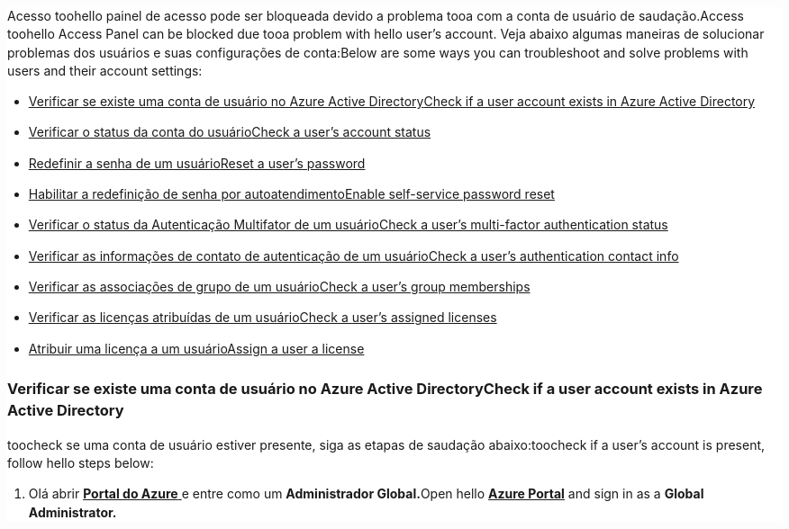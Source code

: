 <span data-ttu-id="36eb6-134">Acesso toohello painel de acesso pode ser bloqueada devido a problema tooa com a conta de usuário de saudação.</span><span class="sxs-lookup"><span data-stu-id="36eb6-134">Access toohello Access Panel can be blocked due tooa problem with hello user’s account.</span></span> <span data-ttu-id="36eb6-135">Veja abaixo algumas maneiras de solucionar problemas dos usuários e suas configurações de conta:</span><span class="sxs-lookup"><span data-stu-id="36eb6-135">Below are some ways you can troubleshoot and solve problems with users and their account settings:</span></span>

-   [<span data-ttu-id="36eb6-136">Verificar se existe uma conta de usuário no Azure Active Directory</span><span class="sxs-lookup"><span data-stu-id="36eb6-136">Check if a user account exists in Azure Active Directory</span></span>](#check-if-a-user-account-exists-in-azure-active-directory)

-   [<span data-ttu-id="36eb6-137">Verificar o status da conta do usuário</span><span class="sxs-lookup"><span data-stu-id="36eb6-137">Check a user’s account status</span></span>](#check-a-users-account-status)

-   [<span data-ttu-id="36eb6-138">Redefinir a senha de um usuário</span><span class="sxs-lookup"><span data-stu-id="36eb6-138">Reset a user’s password</span></span>](#reset-a-users-password)

-   [<span data-ttu-id="36eb6-139">Habilitar a redefinição de senha por autoatendimento</span><span class="sxs-lookup"><span data-stu-id="36eb6-139">Enable self-service password reset</span></span>](#enable-self-service-password-reset)

-   [<span data-ttu-id="36eb6-140">Verificar o status da Autenticação Multifator de um usuário</span><span class="sxs-lookup"><span data-stu-id="36eb6-140">Check a user’s multi-factor authentication status</span></span>](#check-a-users-multi-factor-authentication-status)

-   [<span data-ttu-id="36eb6-141">Verificar as informações de contato de autenticação de um usuário</span><span class="sxs-lookup"><span data-stu-id="36eb6-141">Check a user’s authentication contact info</span></span>](#check-a-users-authentication-contact-info)

-   [<span data-ttu-id="36eb6-142">Verificar as associações de grupo de um usuário</span><span class="sxs-lookup"><span data-stu-id="36eb6-142">Check a user’s group memberships</span></span>](#check-a-users-group-memberships)

-   [<span data-ttu-id="36eb6-143">Verificar as licenças atribuídas de um usuário</span><span class="sxs-lookup"><span data-stu-id="36eb6-143">Check a user’s assigned licenses</span></span>](#check-a-users-assigned-licenses)

-   [<span data-ttu-id="36eb6-144">Atribuir uma licença a um usuário</span><span class="sxs-lookup"><span data-stu-id="36eb6-144">Assign a user a license</span></span>](#assign-a-user-a-license)

### <a name="check-if-a-user-account-exists-in-azure-active-directory"></a><span data-ttu-id="36eb6-145">Verificar se existe uma conta de usuário no Azure Active Directory</span><span class="sxs-lookup"><span data-stu-id="36eb6-145">Check if a user account exists in Azure Active Directory</span></span>

<span data-ttu-id="36eb6-146">toocheck se uma conta de usuário estiver presente, siga as etapas de saudação abaixo:</span><span class="sxs-lookup"><span data-stu-id="36eb6-146">toocheck if a user’s account is present, follow hello steps below:</span></span>

1.  <span data-ttu-id="36eb6-147">Olá abrir [ **Portal do Azure** ](https://portal.azure.com/) e entre como um **Administrador Global.**</span><span class="sxs-lookup"><span data-stu-id="36eb6-147">Open hello [**Azure Portal**](https://portal.azure.com/) and sign in as a **Global Administrator.**</span></span>
